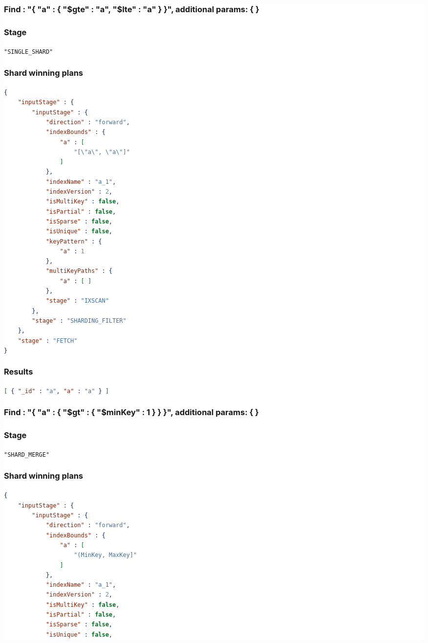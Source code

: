 ### Find : "{ "a" : { "$gte" : "a", "$lte" : "a" } }", additional params: { }
### Stage
`"SINGLE_SHARD"`
### Shard winning plans
```json
{
	"inputStage" : {
		"inputStage" : {
			"direction" : "forward",
			"indexBounds" : {
				"a" : [
					"[\"a\", \"a\"]"
				]
			},
			"indexName" : "a_1",
			"indexVersion" : 2,
			"isMultiKey" : false,
			"isPartial" : false,
			"isSparse" : false,
			"isUnique" : false,
			"keyPattern" : {
				"a" : 1
			},
			"multiKeyPaths" : {
				"a" : [ ]
			},
			"stage" : "IXSCAN"
		},
		"stage" : "SHARDING_FILTER"
	},
	"stage" : "FETCH"
}
```
### Results
```json
[ { "_id" : "a", "a" : "a" } ]
```

### Find : "{ "a" : { "$gt" : { "$minKey" : 1 } } }", additional params: { }
### Stage
`"SHARD_MERGE"`
### Shard winning plans
```json
{
	"inputStage" : {
		"inputStage" : {
			"direction" : "forward",
			"indexBounds" : {
				"a" : [
					"(MinKey, MaxKey]"
				]
			},
			"indexName" : "a_1",
			"indexVersion" : 2,
			"isMultiKey" : false,
			"isPartial" : false,
			"isSparse" : false,
			"isUnique" : false,
```